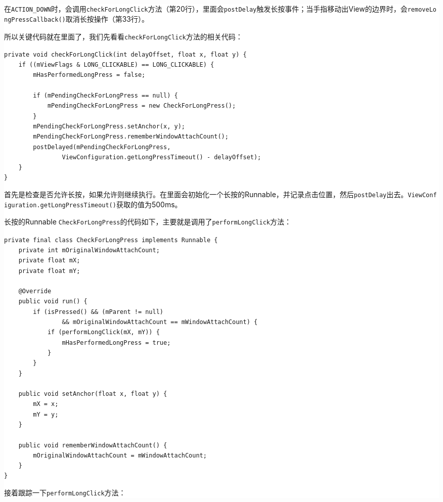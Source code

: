 在`ACTION_DOWN`时，会调用`checkForLongClick`方法（第20行），里面会`postDelay`触发长按事件；当手指移动出View的边界时，会`removeLongPressCallback()`取消长按操作（第33行）。

所以关键代码就在里面了，我们先看看`checkForLongClick`方法的相关代码：

```
private void checkForLongClick(int delayOffset, float x, float y) {
    if ((mViewFlags & LONG_CLICKABLE) == LONG_CLICKABLE) {
        mHasPerformedLongPress = false;

        if (mPendingCheckForLongPress == null) {
            mPendingCheckForLongPress = new CheckForLongPress();
        }
        mPendingCheckForLongPress.setAnchor(x, y);
        mPendingCheckForLongPress.rememberWindowAttachCount();
        postDelayed(mPendingCheckForLongPress,
                ViewConfiguration.getLongPressTimeout() - delayOffset);
    }
}
```

首先是检查是否允许长按，如果允许则继续执行。在里面会初始化一个长按的Runnable，并记录点击位置，然后`postDelay`出去。`ViewConfiguration.getLongPressTimeout()`获取的值为500ms。

长按的Runnable `CheckForLongPress`的代码如下，主要就是调用了`performLongClick`方法：

```
private final class CheckForLongPress implements Runnable {
    private int mOriginalWindowAttachCount;
    private float mX;
    private float mY;

    @Override
    public void run() {
        if (isPressed() && (mParent != null)
                && mOriginalWindowAttachCount == mWindowAttachCount) {
            if (performLongClick(mX, mY)) {
                mHasPerformedLongPress = true;
            }
        }
    }

    public void setAnchor(float x, float y) {
        mX = x;
        mY = y;
    }

    public void rememberWindowAttachCount() {
        mOriginalWindowAttachCount = mWindowAttachCount;
    }
}
```

接着跟踪一下`performLongClick`方法：
